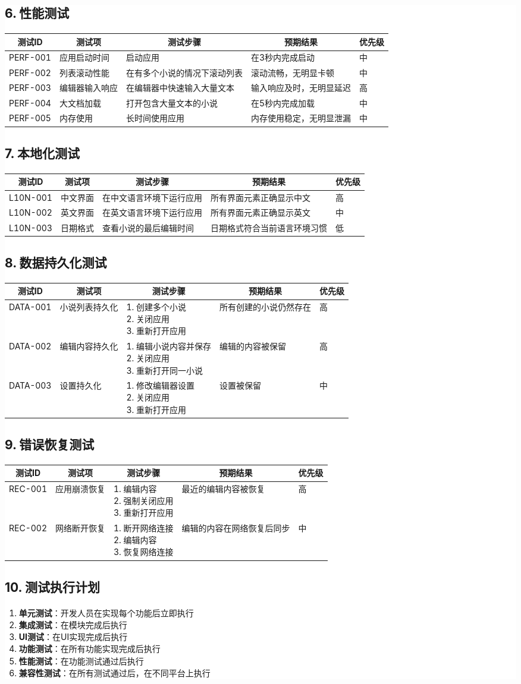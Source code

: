 ## 6. 性能测试

| 测试ID | 测试项 | 测试步骤 | 预期结果 | 优先级 |
|--------|--------|----------|----------|--------|
| PERF-001 | 应用启动时间 | 启动应用 | 在3秒内完成启动 | 中 |
| PERF-002 | 列表滚动性能 | 在有多个小说的情况下滚动列表 | 滚动流畅，无明显卡顿 | 中 |
| PERF-003 | 编辑器输入响应 | 在编辑器中快速输入大量文本 | 输入响应及时，无明显延迟 | 高 |
| PERF-004 | 大文档加载 | 打开包含大量文本的小说 | 在5秒内完成加载 | 中 |
| PERF-005 | 内存使用 | 长时间使用应用 | 内存使用稳定，无明显泄漏 | 中 |

## 7. 本地化测试

| 测试ID | 测试项 | 测试步骤 | 预期结果 | 优先级 |
|--------|--------|----------|----------|--------|
| L10N-001 | 中文界面 | 在中文语言环境下运行应用 | 所有界面元素正确显示中文 | 高 |
| L10N-002 | 英文界面 | 在英文语言环境下运行应用 | 所有界面元素正确显示英文 | 中 |
| L10N-003 | 日期格式 | 查看小说的最后编辑时间 | 日期格式符合当前语言环境习惯 | 低 |

## 8. 数据持久化测试

| 测试ID | 测试项 | 测试步骤 | 预期结果 | 优先级 |
|--------|--------|----------|----------|--------|
| DATA-001 | 小说列表持久化 | 1. 创建多个小说<br>2. 关闭应用<br>3. 重新打开应用 | 所有创建的小说仍然存在 | 高 |
| DATA-002 | 编辑内容持久化 | 1. 编辑小说内容并保存<br>2. 关闭应用<br>3. 重新打开同一小说 | 编辑的内容被保留 | 高 |
| DATA-003 | 设置持久化 | 1. 修改编辑器设置<br>2. 关闭应用<br>3. 重新打开应用 | 设置被保留 | 中 |

## 9. 错误恢复测试

| 测试ID | 测试项 | 测试步骤 | 预期结果 | 优先级 |
|--------|--------|----------|----------|--------|
| REC-001 | 应用崩溃恢复 | 1. 编辑内容<br>2. 强制关闭应用<br>3. 重新打开应用 | 最近的编辑内容被恢复 | 高 |
| REC-002 | 网络断开恢复 | 1. 断开网络连接<br>2. 编辑内容<br>3. 恢复网络连接 | 编辑的内容在网络恢复后同步 | 中 |

## 10. 测试执行计划

1. **单元测试**：开发人员在实现每个功能后立即执行
2. **集成测试**：在模块完成后执行
3. **UI测试**：在UI实现完成后执行
4. **功能测试**：在所有功能实现完成后执行
5. **性能测试**：在功能测试通过后执行
6. **兼容性测试**：在所有测试通过后，在不同平台上执行
